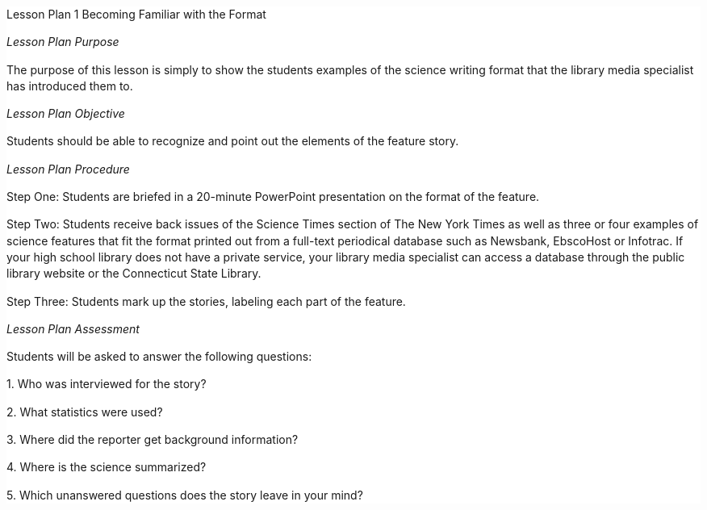 Lesson Plan 1  Becoming Familiar with the Format
</i>
</p>
<p>
<i>
</i>
</p>
<p>
<i>
Lesson Plan Purpose
</i>
</p>
<p>
The purpose of this lesson is simply to show the students examples of the science writing format that the library media specialist has introduced them to.
</p>
<p>
<i>
Lesson Plan Objective
</i>
</p>
<p>
Students should be able to recognize and point out the elements of the feature story.
</p>
<p>
<i>
Lesson Plan Procedure
</i>
</p>
<p>
Step One: Students are briefed in a 20-minute PowerPoint presentation on the format of the feature.
</p>
<p>
Step Two: Students receive back issues of the Science Times section of The New York Times as well as three or four examples of science features that fit the format printed out from a full-text periodical database such as Newsbank, EbscoHost or Infotrac. If your high school library does not have a private service, your library media specialist can access a database through the public library website or the Connecticut State Library.
</p>
<p>
Step Three: Students mark up the stories, labeling each part of the feature.
</p>
<p>
<i>
Lesson Plan Assessment
</i>
</p>
<p>
Students will be asked to answer the following questions:
</p>
<p>
1. Who was interviewed for the story?
</p>
<p>
2. What statistics were used?
</p>
<p>
3. Where did the reporter get background information?
</p>
<p>
4. Where is the science summarized?
</p>
<p>
5. Which unanswered questions does the story leave in your mind?